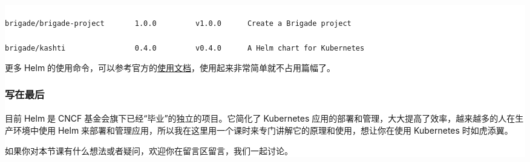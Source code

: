 ```

brigade/brigade-project       1.0.0         v1.0.0      Create a Brigade project

brigade/kashti                0.4.0         v0.4.0      A Helm chart for Kubernetes
```

更多 Helm 的使用命令，可以参考官方的[使用文档](https://helm.sh/docs/intro/using_helm/)，使用起来非常简单就不占用篇幅了。

### 写在最后

目前 Helm 是 CNCF 基金会旗下已经“毕业”的独立的项目。它简化了 Kubernetes 应用的部署和管理，大大提高了效率，越来越多的人在生产环境中使用 Helm 来部署和管理应用，所以我在这里用一个课时来专门讲解它的原理和使用，想让你在使用 Kubernetes 时如虎添翼。

如果你对本节课有什么想法或者疑问，欢迎你在留言区留言，我们一起讨论。